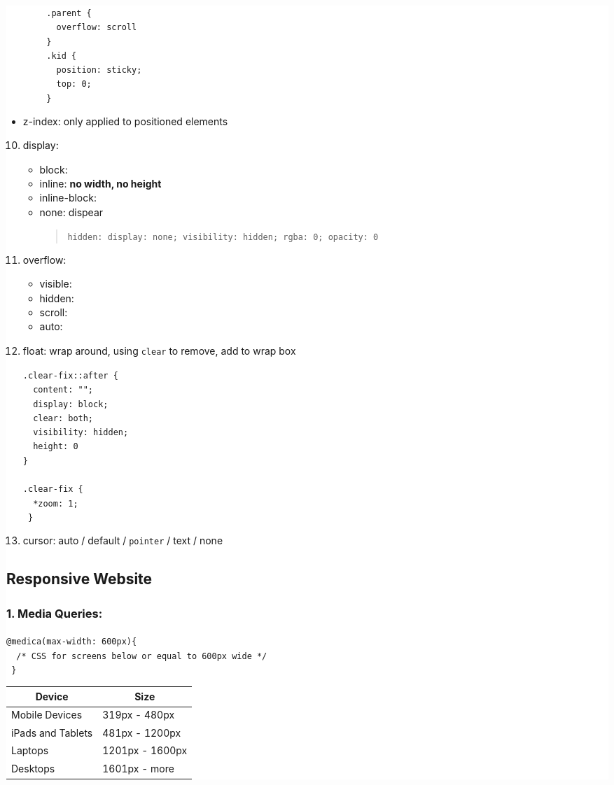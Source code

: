             .parent {
              overflow: scroll
            }
            .kid {
              position: sticky;
              top: 0;
            }
            
   - z-index: only applied to positioned elements

10. display:
    - block:
    - inline: **no width, no height**
    - inline-block:
    - none: dispear
      > `hidden: display: none; visibility: hidden; rgba: 0; opacity: 0`  

11. overflow:
    - visible:
    - hidden:
    - scroll:
    - auto:    

12. float:
    wrap around, using `clear` to remove, add to wrap box

        .clear-fix::after {
          content: "";
          display: block;
          clear: both;
          visibility: hidden;
          height: 0
        }

        .clear-fix {
          *zoom: 1;
         }

13. cursor: auto / default / `pointer` / text / none

## **Responsive Website**

### 1. Media Queries:

    @medica(max-width: 600px){
      /* CSS for screens below or equal to 600px wide */
     }

  |Device|Size|
  |---|---|
  |Mobile Devices|319px - 480px|
  |iPads and Tablets| 481px - 1200px|
  |Laptops| 1201px - 1600px|
  |Desktops| 1601px - more|
